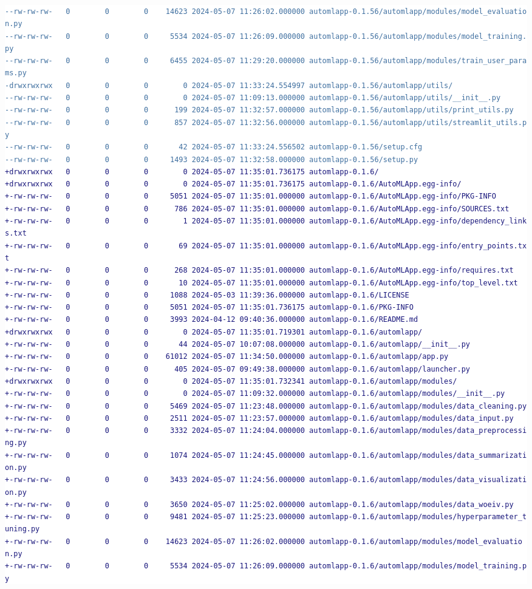 ```diff
--rw-rw-rw-   0        0        0    14623 2024-05-07 11:26:02.000000 automlapp-0.1.56/automlapp/modules/model_evaluation.py
--rw-rw-rw-   0        0        0     5534 2024-05-07 11:26:09.000000 automlapp-0.1.56/automlapp/modules/model_training.py
--rw-rw-rw-   0        0        0     6455 2024-05-07 11:29:20.000000 automlapp-0.1.56/automlapp/modules/train_user_params.py
-drwxrwxrwx   0        0        0        0 2024-05-07 11:33:24.554997 automlapp-0.1.56/automlapp/utils/
--rw-rw-rw-   0        0        0        0 2024-05-07 11:09:13.000000 automlapp-0.1.56/automlapp/utils/__init__.py
--rw-rw-rw-   0        0        0      199 2024-05-07 11:32:57.000000 automlapp-0.1.56/automlapp/utils/print_utils.py
--rw-rw-rw-   0        0        0      857 2024-05-07 11:32:56.000000 automlapp-0.1.56/automlapp/utils/streamlit_utils.py
--rw-rw-rw-   0        0        0       42 2024-05-07 11:33:24.556502 automlapp-0.1.56/setup.cfg
--rw-rw-rw-   0        0        0     1493 2024-05-07 11:32:58.000000 automlapp-0.1.56/setup.py
+drwxrwxrwx   0        0        0        0 2024-05-07 11:35:01.736175 automlapp-0.1.6/
+drwxrwxrwx   0        0        0        0 2024-05-07 11:35:01.736175 automlapp-0.1.6/AutoMLApp.egg-info/
+-rw-rw-rw-   0        0        0     5051 2024-05-07 11:35:01.000000 automlapp-0.1.6/AutoMLApp.egg-info/PKG-INFO
+-rw-rw-rw-   0        0        0      786 2024-05-07 11:35:01.000000 automlapp-0.1.6/AutoMLApp.egg-info/SOURCES.txt
+-rw-rw-rw-   0        0        0        1 2024-05-07 11:35:01.000000 automlapp-0.1.6/AutoMLApp.egg-info/dependency_links.txt
+-rw-rw-rw-   0        0        0       69 2024-05-07 11:35:01.000000 automlapp-0.1.6/AutoMLApp.egg-info/entry_points.txt
+-rw-rw-rw-   0        0        0      268 2024-05-07 11:35:01.000000 automlapp-0.1.6/AutoMLApp.egg-info/requires.txt
+-rw-rw-rw-   0        0        0       10 2024-05-07 11:35:01.000000 automlapp-0.1.6/AutoMLApp.egg-info/top_level.txt
+-rw-rw-rw-   0        0        0     1088 2024-05-03 11:39:36.000000 automlapp-0.1.6/LICENSE
+-rw-rw-rw-   0        0        0     5051 2024-05-07 11:35:01.736175 automlapp-0.1.6/PKG-INFO
+-rw-rw-rw-   0        0        0     3993 2024-04-12 09:40:36.000000 automlapp-0.1.6/README.md
+drwxrwxrwx   0        0        0        0 2024-05-07 11:35:01.719301 automlapp-0.1.6/automlapp/
+-rw-rw-rw-   0        0        0       44 2024-05-07 10:07:08.000000 automlapp-0.1.6/automlapp/__init__.py
+-rw-rw-rw-   0        0        0    61012 2024-05-07 11:34:50.000000 automlapp-0.1.6/automlapp/app.py
+-rw-rw-rw-   0        0        0      405 2024-05-07 09:49:38.000000 automlapp-0.1.6/automlapp/launcher.py
+drwxrwxrwx   0        0        0        0 2024-05-07 11:35:01.732341 automlapp-0.1.6/automlapp/modules/
+-rw-rw-rw-   0        0        0        0 2024-05-07 11:09:32.000000 automlapp-0.1.6/automlapp/modules/__init__.py
+-rw-rw-rw-   0        0        0     5469 2024-05-07 11:23:48.000000 automlapp-0.1.6/automlapp/modules/data_cleaning.py
+-rw-rw-rw-   0        0        0     2511 2024-05-07 11:23:57.000000 automlapp-0.1.6/automlapp/modules/data_input.py
+-rw-rw-rw-   0        0        0     3332 2024-05-07 11:24:04.000000 automlapp-0.1.6/automlapp/modules/data_preprocessing.py
+-rw-rw-rw-   0        0        0     1074 2024-05-07 11:24:45.000000 automlapp-0.1.6/automlapp/modules/data_summarization.py
+-rw-rw-rw-   0        0        0     3433 2024-05-07 11:24:56.000000 automlapp-0.1.6/automlapp/modules/data_visualization.py
+-rw-rw-rw-   0        0        0     3650 2024-05-07 11:25:02.000000 automlapp-0.1.6/automlapp/modules/data_woeiv.py
+-rw-rw-rw-   0        0        0     9481 2024-05-07 11:25:23.000000 automlapp-0.1.6/automlapp/modules/hyperparameter_tuning.py
+-rw-rw-rw-   0        0        0    14623 2024-05-07 11:26:02.000000 automlapp-0.1.6/automlapp/modules/model_evaluation.py
+-rw-rw-rw-   0        0        0     5534 2024-05-07 11:26:09.000000 automlapp-0.1.6/automlapp/modules/model_training.py
```